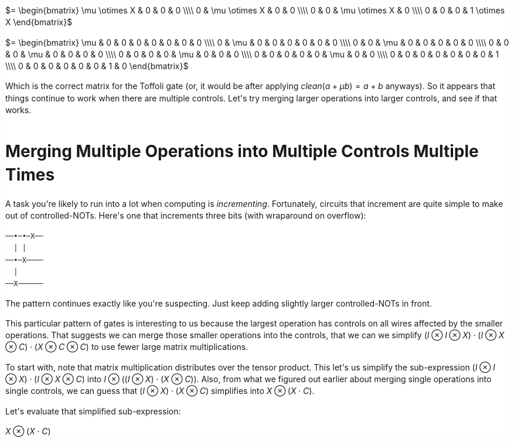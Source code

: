 $= \begin{bmatrix}
\mu \otimes X & 0 & 0 & 0 \\\\
0 & \mu \otimes X & 0 & 0 \\\\
0 & 0 & \mu \otimes X & 0 \\\\
0 & 0 & 0 & 1 \otimes X
\end{bmatrix}$

$= \begin{bmatrix}
\mu & 0 & 0 & 0 & 0 & 0 & 0 & 0 \\\\
0 & \mu & 0 & 0 & 0 & 0 & 0 & 0 \\\\
0 & 0 & \mu & 0 & 0 & 0 & 0 & 0 \\\\
0 & 0 & 0 & \mu & 0 & 0 & 0 & 0 \\\\
0 & 0 & 0 & 0 & \mu & 0 & 0 & 0 \\\\
0 & 0 & 0 & 0 & 0 & \mu & 0 & 0 \\\\
0 & 0 & 0 & 0 & 0 & 0 & 0 & 1 \\\\
0 & 0 & 0 & 0 & 0 & 0 & 1 & 0
\end{bmatrix}$

Which is the correct matrix for the Toffoli gate (or, it would be after applying $clean(a + \mu b) = a + b$ anyways).
So it appears that things continue to work when there are multiple controls.
Let's try merging larger operations into larger controls, and see if that works.

# Merging Multiple Operations into Multiple Controls Multiple Times

A task you're likely to run into a lot when computing is *incrementing*.
Fortunately, circuits that increment are quite simple to make out of controlled-NOTs.
Here's one that increments three bits (with wraparound on overflow):

    ──•─•─X──
      │ │
    ──•─X────
      │
    ──X──────

The pattern continues exactly like you're suspecting.
Just keep adding slightly larger controlled-NOTs in front.

This particular pattern of gates is interesting to us because the largest operation has controls on all wires affected by the smaller operations.
That suggests we can merge those smaller operations into the controls, that we can we simplify $(I \otimes I \otimes X) \cdot (I \otimes X \otimes C) \cdot (X \otimes C \otimes C)$ to use fewer large matrix multiplications.

To start with, note that matrix multiplication distributes over the tensor product.
This let's us simplify the sub-expression $(I \otimes I \otimes X) \cdot (I \otimes X \otimes C)$ into $I \otimes ((I \otimes X) \cdot (X \otimes C))$.
Also, from what we figured out earlier about merging single operations into single controls, we can guess that $(I \otimes X) \cdot (X \otimes C)$ simplifies into $X \otimes (X \cdot C)$.

Let's evaluate that simplified sub-expression:

$X \otimes (X \cdot C)$
